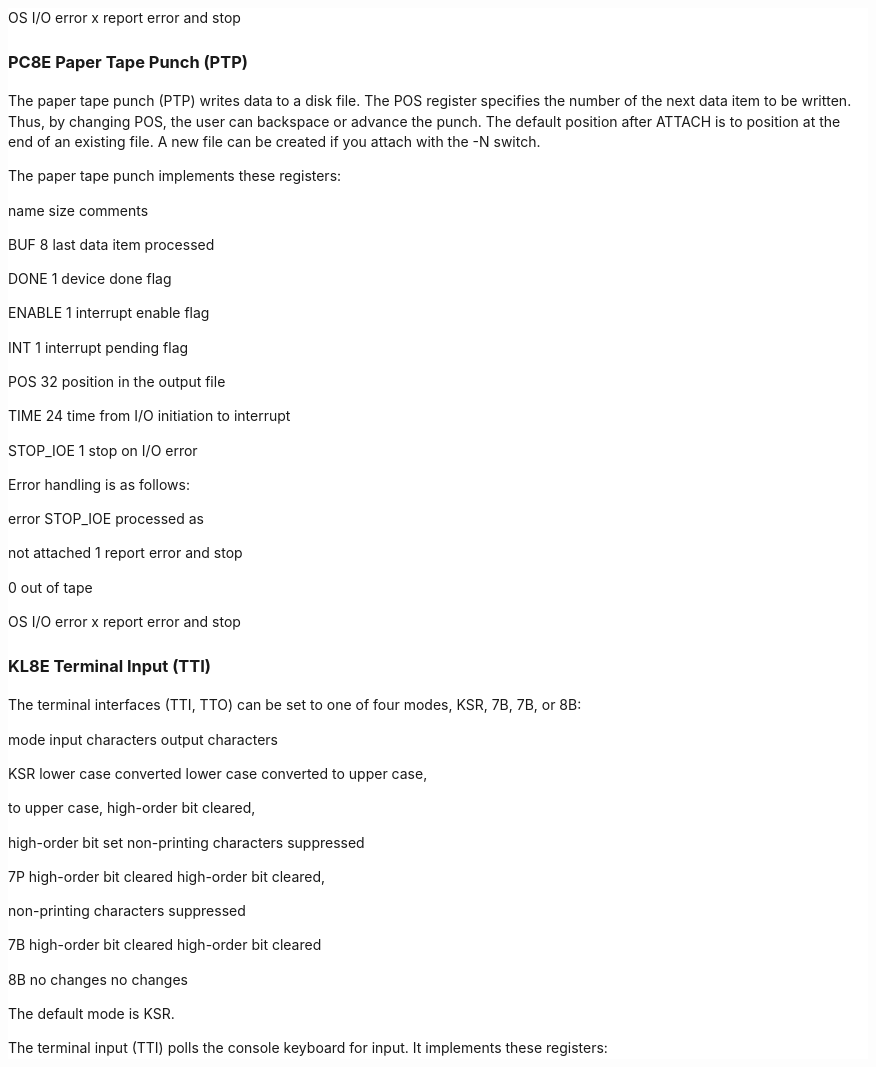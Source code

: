 OS I/O error x report error and stop

### PC8E Paper Tape Punch (PTP)

The paper tape punch (PTP) writes data to a disk file. The POS register
specifies the number of the next data item to be written. Thus, by
changing POS, the user can backspace or advance the punch. The default
position after ATTACH is to position at the end of an existing file. A
new file can be created if you attach with the -N switch.

The paper tape punch implements these registers:

name size comments

BUF 8 last data item processed

DONE 1 device done flag

ENABLE 1 interrupt enable flag

INT 1 interrupt pending flag

POS 32 position in the output file

TIME 24 time from I/O initiation to interrupt

STOP\_IOE 1 stop on I/O error

Error handling is as follows:

error STOP\_IOE processed as

not attached 1 report error and stop

0 out of tape

OS I/O error x report error and stop

### KL8E Terminal Input (TTI)

The terminal interfaces (TTI, TTO) can be set to one of four modes, KSR,
7B, 7B, or 8B:

mode input characters output characters

KSR lower case converted lower case converted to upper case,

to upper case, high-order bit cleared,

high-order bit set non-printing characters suppressed

7P high-order bit cleared high-order bit cleared,

non-printing characters suppressed

7B high-order bit cleared high-order bit cleared

8B no changes no changes

The default mode is KSR.

The terminal input (TTI) polls the console keyboard for input. It
implements these registers:

